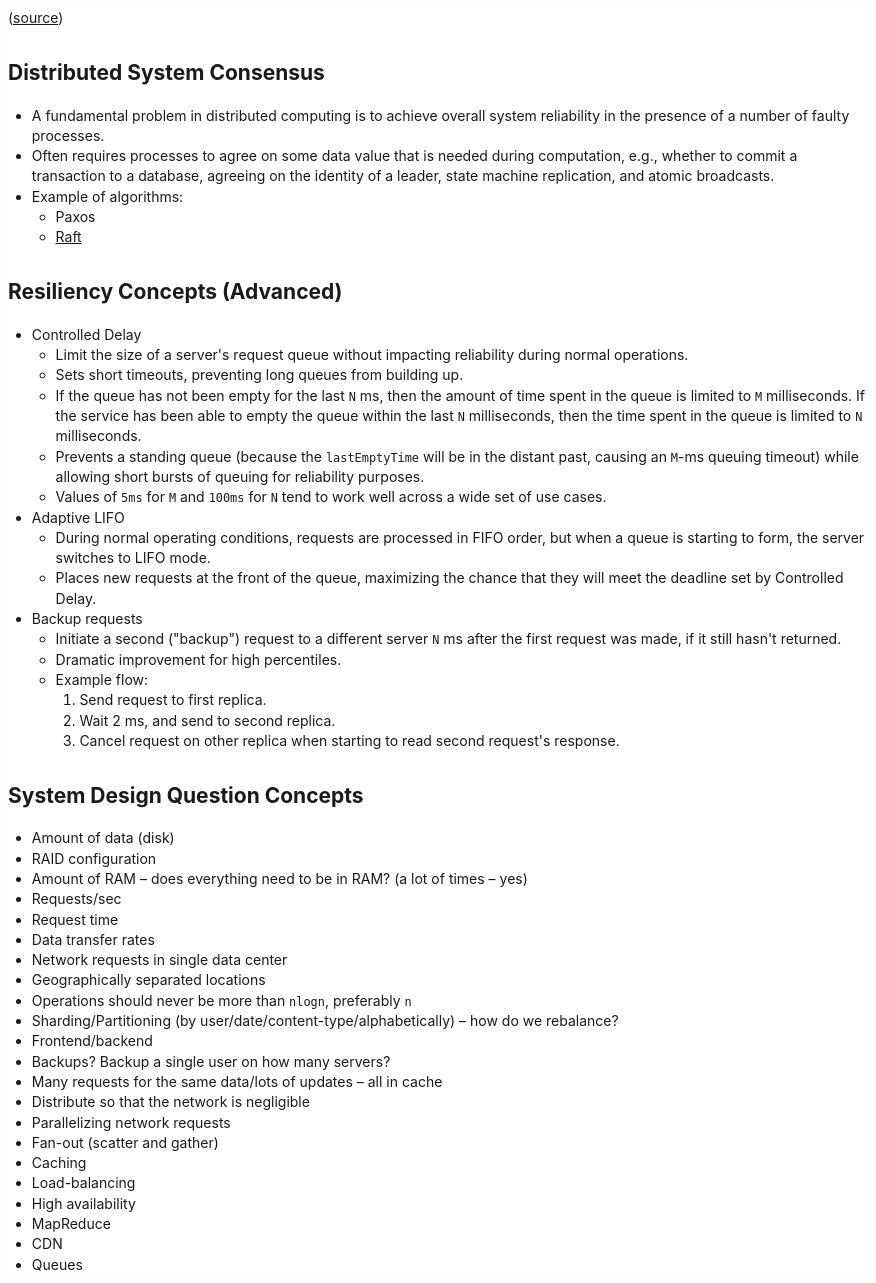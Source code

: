 ([source](http://blog.imaginea.com/consistent-hashing-in-cassandra/))

## Distributed System Consensus

- A fundamental problem in distributed computing is to achieve overall system reliability in the presence of a number of faulty processes.
- Often requires processes to agree on some data value that is needed during computation, e.g., whether to commit a transaction to a database, agreeing on the identity of a leader, state machine replication, and atomic broadcasts.
- Example of algorithms:
    - Paxos
    - [Raft](https://raft.github.io)

## Resiliency Concepts (Advanced)

- Controlled Delay
    - Limit the size of a server's request queue without impacting reliability during normal operations.
    - Sets short timeouts, preventing long queues from building up.
    - If the queue has not been empty for the last `N` ms, then the amount of time spent in the queue is limited to `M` milliseconds. If the service has been able to empty the queue within the last `N` milliseconds, then the time spent in the queue is limited to `N` milliseconds.
    - Prevents a standing queue (because the `lastEmptyTime` will be in the distant past, causing an `M`-ms queuing timeout) while allowing short bursts of queuing for reliability purposes.
    - Values of `5ms` for `M` and `100ms` for `N` tend to work well across a wide set of use cases.
- Adaptive LIFO
    - During normal operating conditions, requests are processed in FIFO order, but when a queue is starting to form, the server switches to LIFO mode.
    - Places new requests at the front of the queue, maximizing the chance that they will meet the deadline set by Controlled Delay.
- Backup requests
    - Initiate a second ("backup") request to a different server `N` ms after the first request was made, if it still hasn't returned.
    - Dramatic improvement for high percentiles.
    - Example flow:
        1. Send request to first replica.
        2. Wait 2 ms, and send to second replica.
        3. Cancel request on other replica when starting to read second request's response.

## System Design Question Concepts

- Amount of data (disk)
- RAID configuration
- Amount of RAM – does everything need to be in RAM? (a lot of times – yes)
- Requests/sec
- Request time
- Data transfer rates
- Network requests in single data center
- Geographically separated locations
- Operations should never be more than `nlogn`, preferably `n`
- Sharding/Partitioning (by user/date/content-type/alphabetically) – how do we rebalance?
- Frontend/backend
- Backups? Backup a single user on how many servers?
- Many requests for the same data/lots of updates – all in cache
- Distribute so that the network is negligible
- Parallelizing network requests
- Fan-out (scatter and gather)
- Caching
- Load-balancing
- High availability
- MapReduce
- CDN
- Queues